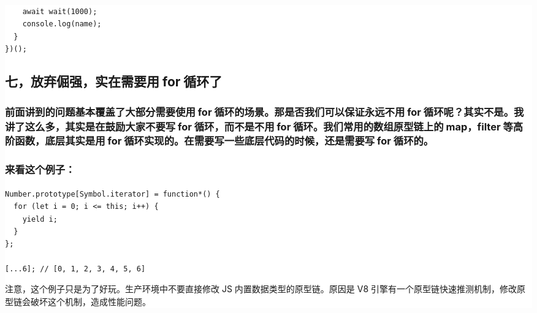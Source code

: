 ```
    await wait(1000);
    console.log(name);
  }
})();
```
## 七，放弃倔强，实在需要用 for 循环了 
### 前面讲到的问题基本覆盖了大部分需要使用 for 循环的场景。那是否我们可以保证永远不用 for 循环呢？其实不是。我讲了这么多，其实是在鼓励大家不要写 for 循环，而不是不用 for 循环。我们常用的数组原型链上的 map，filter 等高阶函数，底层其实是用 for 循环实现的。在需要写一些底层代码的时候，还是需要写 for 循环的。
### 来看这个例子：
```
Number.prototype[Symbol.iterator] = function*() {
  for (let i = 0; i <= this; i++) {
    yield i;
  }
};

[...6]; // [0, 1, 2, 3, 4, 5, 6]
```
注意，这个例子只是为了好玩。生产环境中不要直接修改 JS 内置数据类型的原型链。原因是 V8 引擎有一个原型链快速推测机制，修改原型链会破坏这个机制，造成性能问题。
